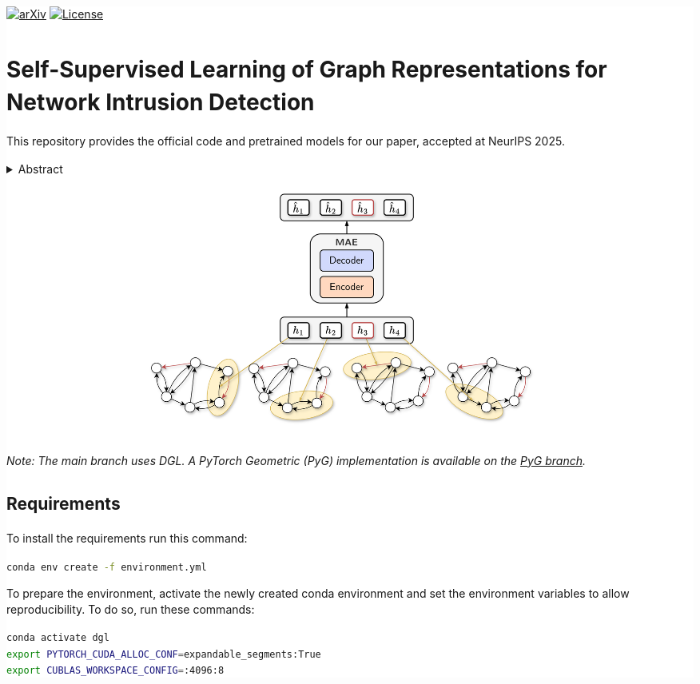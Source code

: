 [![arXiv](https://img.shields.io/badge/arXiv-Preprint-b31b1b.svg)](https://arxiv.org/abs/2509.16625) [![License](https://img.shields.io/badge/License-Apache_2.0-blue.svg)](https://opensource.org/licenses/Apache-2.0)

# Self-Supervised Learning of Graph Representations for Network Intrusion Detection

This repository provides the official code and pretrained models for our paper, accepted at NeurIPS 2025.

<details><summary>Abstract</summary></details>

<p align="center">
  <img src="figures/graph_repr.png" alt="Graph representation learning process" width="60%">
</p>

<p><em>Note: The main branch uses DGL. A PyTorch Geometric (PyG) implementation is available on the <a href="https://github.com/lorenzo9uerra/GraphIDS/tree/PyG">PyG branch</a>.</em></p>

## Requirements

To install the requirements run this command:

```bash
conda env create -f environment.yml
```
To prepare the environment, activate the newly created conda environment and set the environment variables to allow reproducibility. To do so, run these commands:
```bash
conda activate dgl
export PYTORCH_CUDA_ALLOC_CONF=expandable_segments:True
export CUBLAS_WORKSPACE_CONFIG=:4096:8
```
